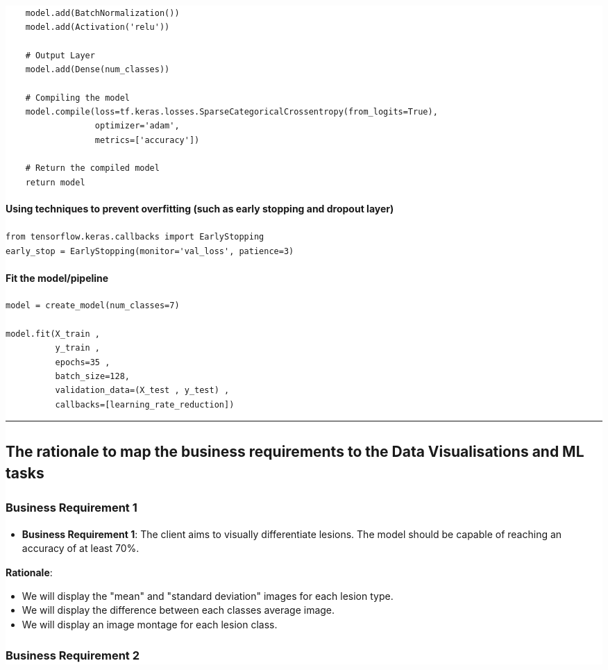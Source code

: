 ```
    model.add(BatchNormalization())
    model.add(Activation('relu'))

    # Output Layer
    model.add(Dense(num_classes))

    # Compiling the model
    model.compile(loss=tf.keras.losses.SparseCategoricalCrossentropy(from_logits=True),
                  optimizer='adam',
                  metrics=['accuracy'])

    # Return the compiled model
    return model
```

#### Using techniques to prevent overfitting (such as early stopping and dropout layer)

```
from tensorflow.keras.callbacks import EarlyStopping
early_stop = EarlyStopping(monitor='val_loss', patience=3)
```

#### Fit the model/pipeline
```
model = create_model(num_classes=7)

model.fit(X_train ,
          y_train ,
          epochs=35 ,
          batch_size=128,
          validation_data=(X_test , y_test) ,
          callbacks=[learning_rate_reduction])
```

---

## The rationale to map the business requirements to the Data Visualisations and ML tasks

### Business Requirement 1

- **Business Requirement 1**: The client aims to visually differentiate lesions. The model should be capable of reaching an accuracy of at least 70%.

**Rationale**: 
- We will display the "mean" and "standard deviation" images for each lesion type.
- We will display the difference between each classes average image.
- We will display an image montage for each lesion class.

### Business Requirement 2
